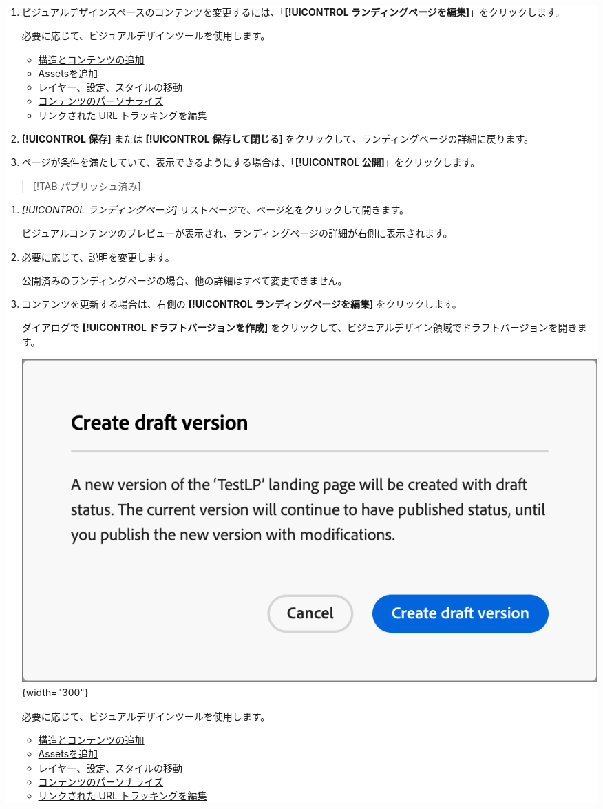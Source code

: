 1. ビジュアルデザインスペースのコンテンツを変更するには、「**[!UICONTROL ランディングページを編集]**」をクリックします。

   必要に応じて、ビジュアルデザインツールを使用します。

   * [構造とコンテンツの追加](./landing-page-design.md#add-structure-and-content)
   * [Assetsを追加](./landing-page-design.md#add-assets)
   * [レイヤー、設定、スタイルの移動](./landing-page-design.md#navigate-the-layers-settings-and-styles)
   * [コンテンツのパーソナライズ](./landing-page-design.md#personalize-content)
   * [リンクされた URL トラッキングを編集](./landing-page-design.md#edit-linked-url-tracking)

1. **[!UICONTROL 保存]** または **[!UICONTROL 保存して閉じる]** をクリックして、ランディングページの詳細に戻ります。

1. ページが条件を満たしていて、表示できるようにする場合は、「**[!UICONTROL 公開]**」をクリックします。

>[!TAB パブリッシュ済み]

1. _[!UICONTROL ランディングページ]_ リストページで、ページ名をクリックして開きます。

   ビジュアルコンテンツのプレビューが表示され、ランディングページの詳細が右側に表示されます。

1. 必要に応じて、説明を変更します。

   公開済みのランディングページの場合、他の詳細はすべて変更できません。

1. コンテンツを更新する場合は、右側の **[!UICONTROL ランディングページを編集]** をクリックします。

   ダイアログで **[!UICONTROL ドラフトバージョンを作成]** をクリックして、ビジュアルデザイン領域でドラフトバージョンを開きます。

   ![&#x200B; ドラフトバージョンを作成ダイアログ &#x200B;](./assets/landing-page-create-draft-version.png){width="300"}

   必要に応じて、ビジュアルデザインツールを使用します。

   * [構造とコンテンツの追加](./landing-page-design.md#add-structure-and-content)
   * [Assetsを追加](./landing-page-design.md#add-assets)
   * [レイヤー、設定、スタイルの移動](./landing-page-design.md#navigate-the-layers-settings-and-styles)
   * [コンテンツのパーソナライズ](./landing-page-design.md#personalize-content)
   * [リンクされた URL トラッキングを編集](./landing-page-design.md#edit-linked-url-tracking)
